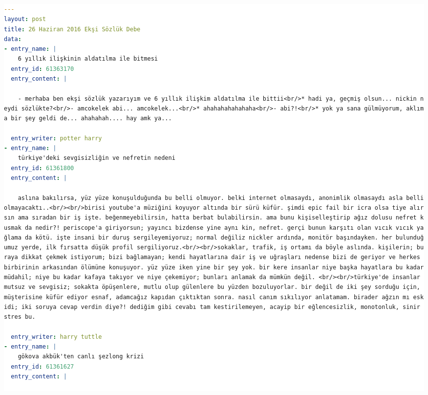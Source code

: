 ```yaml
---
layout: post
title: 26 Haziran 2016 Ekşi Sözlük Debe
data:
- entry_name: |
    6 yıllık ilişkinin aldatılma ile bitmesi
  entry_id: 61363170
  entry_content: |
    
    - merhaba ben ekşi sözlük yazarıyım ve 6 yıllık ilişkim aldatılma ile bittii<br/>* hadi ya, geçmiş olsun... nickin neydi sözlükte?<br/>- amcokelek abi... amcokelek...<br/>* ahahahahahahaha<br/>- abi?!<br/>* yok ya sana gülmüyorum, aklıma bir şey geldi de... ahahahah.... hay amk ya...
   
  entry_writer: potter harry
- entry_name: |
    türkiye'deki sevgisizliğin ve nefretin nedeni
  entry_id: 61361800
  entry_content: |
    
    aslına bakılırsa, yüz yüze konuşulduğunda bu belli olmuyor. belki internet olmasaydı, anonimlik olmasaydı asla belli olmayacaktı..<br/><br/>birisi youtube'a müziğini koyuyor altında bir sürü küfür. şimdi epic fail bir icra olsa tiye alırsın ama sıradan bir iş işte. beğenmeyebilirsin, hatta berbat bulabilirsin. ama bunu kişiselleştirip ağız dolusu nefret kusmak da nedir?! periscope'a giriyorsun; yayıncı bizdense yine aynı kin, nefret. gerçi bunun karşıtı olan vıcık vıcık yağlama da kötü. işte insani bir duruş sergileyemiyoruz; normal değiliz nickler ardında, monitör başındayken. her bulunduğumuz yerde, ilk fırsatta düşük profil sergiliyoruz.<br/><br/>sokaklar, trafik, iş ortamı da böyle aslında. kişilerin; buraya dikkat çekmek istiyorum; bizi bağlamayan; kendi hayatlarına dair iş ve uğraşları nedense bizi de geriyor ve herkes birbirinin arkasından ölümüne konuşuyor. yüz yüze iken yine bir şey yok. bir kere insanlar niye başka hayatlara bu kadar müdahil; niye bu kadar kafaya takıyor ve niye çekemiyor; bunları anlamak da mümkün değil. <br/><br/>türkiye'de insanlar mutsuz ve sevgisiz; sokakta öpüşenlere, mutlu olup gülenlere bu yüzden bozuluyorlar. bir değil de iki şey sorduğu için, müşterisine küfür ediyor esnaf, adamcağız kapıdan çıktıktan sonra. nasıl canım sıkılıyor anlatamam. birader ağzın mı eskidi; iki soruya cevap verdin diye?! dediğim gibi cevabı tam kestirilemeyen, acayip bir eğlencesizlik, monotonluk, sinir stres bu.
   
  entry_writer: harry tuttle
- entry_name: |
    gökova akbük'ten canlı şezlong krizi
  entry_id: 61361627
  entry_content: |
    
```